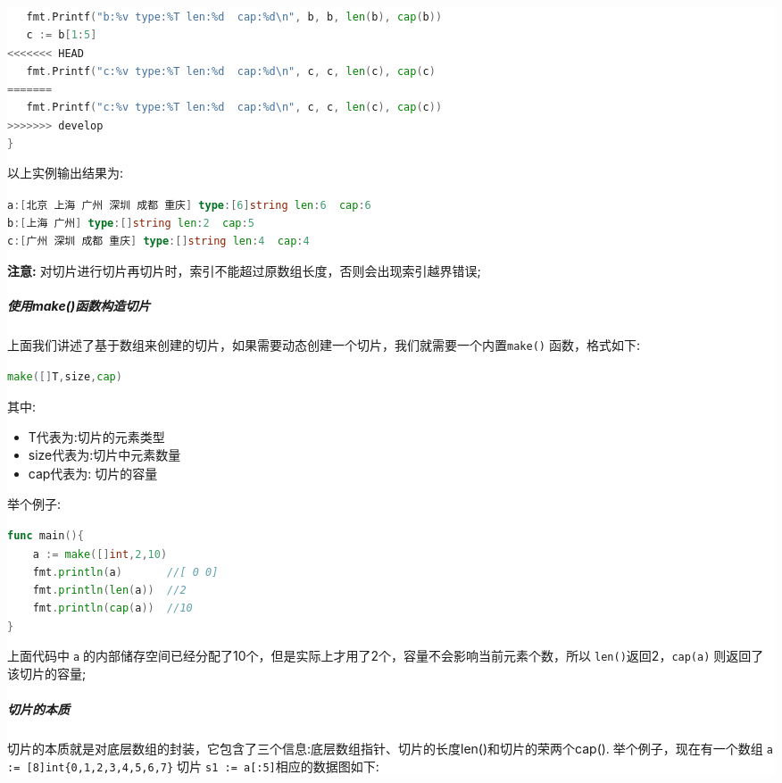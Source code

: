 ```go
   fmt.Printf("b:%v type:%T len:%d  cap:%d\n", b, b, len(b), cap(b))
   c := b[1:5]
<<<<<<< HEAD
   fmt.Printf("c:%v type:%T len:%d  cap:%d\n", c, c, len(c), cap(c)
=======
   fmt.Printf("c:%v type:%T len:%d  cap:%d\n", c, c, len(c), cap(c))
>>>>>>> develop
}
```

以上实例输出结果为:

```go
a:[北京 上海 广州 深圳 成都 重庆] type:[6]string len:6  cap:6
b:[上海 广州] type:[]string len:2  cap:5
c:[广州 深圳 成都 重庆] type:[]string len:4  cap:4
```

**注意:** 对切片进行切片再切片时，索引不能超过原数组长度，否则会出现索引越界错误;

##### 使用make()函数构造切片

上面我们讲述了基于数组来创建的切片，如果需要动态创建一个切片，我们就需要一个内置`make()` 函数，格式如下:

```go
make([]T,size,cap)
```

其中:

* T代表为:切片的元素类型
* size代表为:切片中元素数量
* cap代表为: 切片的容量

举个例子:

```go
func main(){
    a := make([]int,2,10)
    fmt.println(a)       //[ 0 0]
    fmt.println(len(a))  //2
    fmt.println(cap(a))  //10
}
```

上面代码中 `a` 的内部储存空间已经分配了10个，但是实际上才用了2个，容量不会影响当前元素个数，所以 `len()`返回2，`cap(a)` 则返回了该切片的容量;

##### 切片的本质

切片的本质就是对底层数组的封装，它包含了三个信息:底层数组指针、切片的长度len()和切片的荣两个cap().
举个例子，现在有一个数组 `a := [8]int{0,1,2,3,4,5,6,7}` 切片 `s1 := a[:5]`相应的数据图如下:
